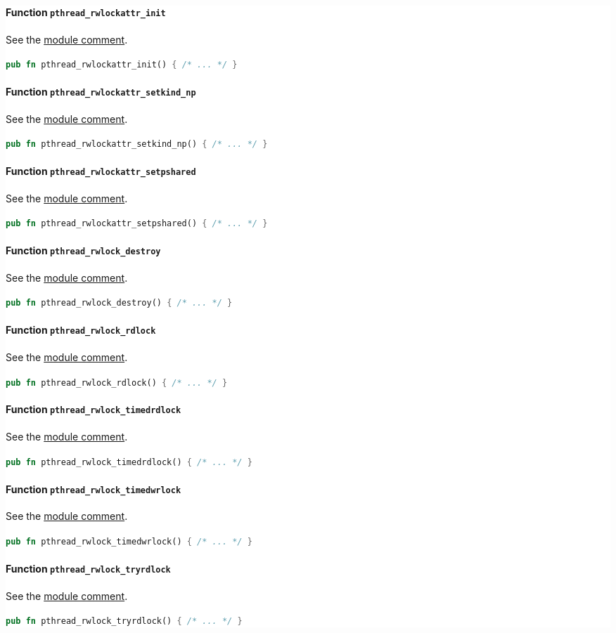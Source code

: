 #### Function `pthread_rwlockattr_init`

See the [module comment](self).

```rust
pub fn pthread_rwlockattr_init() { /* ... */ }
```

#### Function `pthread_rwlockattr_setkind_np`

See the [module comment](self).

```rust
pub fn pthread_rwlockattr_setkind_np() { /* ... */ }
```

#### Function `pthread_rwlockattr_setpshared`

See the [module comment](self).

```rust
pub fn pthread_rwlockattr_setpshared() { /* ... */ }
```

#### Function `pthread_rwlock_destroy`

See the [module comment](self).

```rust
pub fn pthread_rwlock_destroy() { /* ... */ }
```

#### Function `pthread_rwlock_rdlock`

See the [module comment](self).

```rust
pub fn pthread_rwlock_rdlock() { /* ... */ }
```

#### Function `pthread_rwlock_timedrdlock`

See the [module comment](self).

```rust
pub fn pthread_rwlock_timedrdlock() { /* ... */ }
```

#### Function `pthread_rwlock_timedwrlock`

See the [module comment](self).

```rust
pub fn pthread_rwlock_timedwrlock() { /* ... */ }
```

#### Function `pthread_rwlock_tryrdlock`

See the [module comment](self).

```rust
pub fn pthread_rwlock_tryrdlock() { /* ... */ }
```
